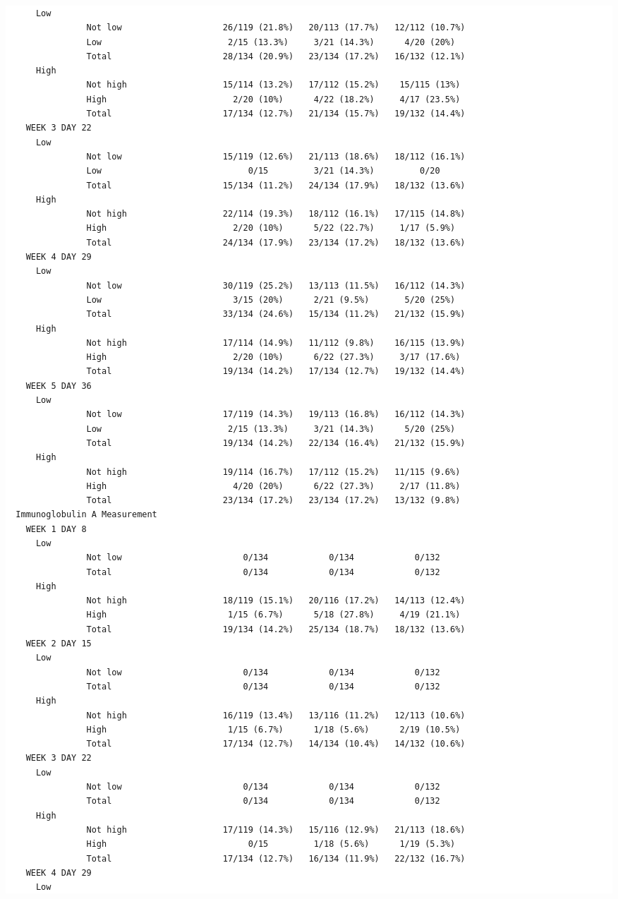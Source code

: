           Low                                                                                  
                    Not low                    26/119 (21.8%)   20/113 (17.7%)   12/112 (10.7%)
                    Low                         2/15 (13.3%)     3/21 (14.3%)      4/20 (20%)  
                    Total                      28/134 (20.9%)   23/134 (17.2%)   16/132 (12.1%)
          High                                                                                 
                    Not high                   15/114 (13.2%)   17/112 (15.2%)    15/115 (13%) 
                    High                         2/20 (10%)      4/22 (18.2%)     4/17 (23.5%) 
                    Total                      17/134 (12.7%)   21/134 (15.7%)   19/132 (14.4%)
        WEEK 3 DAY 22                                                                          
          Low                                                                                  
                    Not low                    15/119 (12.6%)   21/113 (18.6%)   18/112 (16.1%)
                    Low                             0/15         3/21 (14.3%)         0/20     
                    Total                      15/134 (11.2%)   24/134 (17.9%)   18/132 (13.6%)
          High                                                                                 
                    Not high                   22/114 (19.3%)   18/112 (16.1%)   17/115 (14.8%)
                    High                         2/20 (10%)      5/22 (22.7%)     1/17 (5.9%)  
                    Total                      24/134 (17.9%)   23/134 (17.2%)   18/132 (13.6%)
        WEEK 4 DAY 29                                                                          
          Low                                                                                  
                    Not low                    30/119 (25.2%)   13/113 (11.5%)   16/112 (14.3%)
                    Low                          3/15 (20%)      2/21 (9.5%)       5/20 (25%)  
                    Total                      33/134 (24.6%)   15/134 (11.2%)   21/132 (15.9%)
          High                                                                                 
                    Not high                   17/114 (14.9%)   11/112 (9.8%)    16/115 (13.9%)
                    High                         2/20 (10%)      6/22 (27.3%)     3/17 (17.6%) 
                    Total                      19/134 (14.2%)   17/134 (12.7%)   19/132 (14.4%)
        WEEK 5 DAY 36                                                                          
          Low                                                                                  
                    Not low                    17/119 (14.3%)   19/113 (16.8%)   16/112 (14.3%)
                    Low                         2/15 (13.3%)     3/21 (14.3%)      5/20 (25%)  
                    Total                      19/134 (14.2%)   22/134 (16.4%)   21/132 (15.9%)
          High                                                                                 
                    Not high                   19/114 (16.7%)   17/112 (15.2%)   11/115 (9.6%) 
                    High                         4/20 (20%)      6/22 (27.3%)     2/17 (11.8%) 
                    Total                      23/134 (17.2%)   23/134 (17.2%)   13/132 (9.8%) 
      Immunoglobulin A Measurement                                                             
        WEEK 1 DAY 8                                                                           
          Low                                                                                  
                    Not low                        0/134            0/134            0/132     
                    Total                          0/134            0/134            0/132     
          High                                                                                 
                    Not high                   18/119 (15.1%)   20/116 (17.2%)   14/113 (12.4%)
                    High                        1/15 (6.7%)      5/18 (27.8%)     4/19 (21.1%) 
                    Total                      19/134 (14.2%)   25/134 (18.7%)   18/132 (13.6%)
        WEEK 2 DAY 15                                                                          
          Low                                                                                  
                    Not low                        0/134            0/134            0/132     
                    Total                          0/134            0/134            0/132     
          High                                                                                 
                    Not high                   16/119 (13.4%)   13/116 (11.2%)   12/113 (10.6%)
                    High                        1/15 (6.7%)      1/18 (5.6%)      2/19 (10.5%) 
                    Total                      17/134 (12.7%)   14/134 (10.4%)   14/132 (10.6%)
        WEEK 3 DAY 22                                                                          
          Low                                                                                  
                    Not low                        0/134            0/134            0/132     
                    Total                          0/134            0/134            0/132     
          High                                                                                 
                    Not high                   17/119 (14.3%)   15/116 (12.9%)   21/113 (18.6%)
                    High                            0/15         1/18 (5.6%)      1/19 (5.3%)  
                    Total                      17/134 (12.7%)   16/134 (11.9%)   22/132 (16.7%)
        WEEK 4 DAY 29                                                                          
          Low                                                                                  